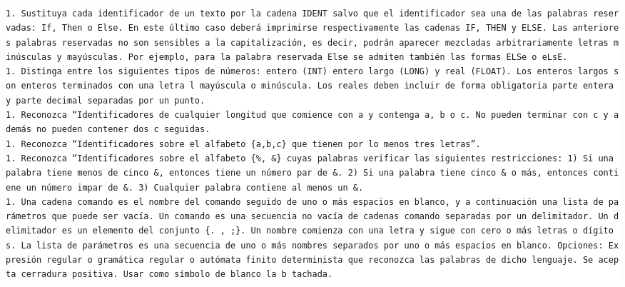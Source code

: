     1. Sustituya cada identificador de un texto por la cadena IDENT salvo que el identificador sea una de las palabras reservadas: If, Then o Else. En este último caso deberá imprimirse respectivamente las cadenas IF, THEN y ELSE. Las anteriores palabras reservadas no son sensibles a la capitalización, es decir, podrán aparecer mezcladas arbitrariamente letras minúsculas y mayúsculas. Por ejemplo, para la palabra reservada Else se admiten también las formas ELSe o eLsE.
    1. Distinga entre los siguientes tipos de números: entero (INT) entero largo (LONG) y real (FLOAT). Los enteros largos son enteros terminados con una letra l mayúscula o minúscula. Los reales deben incluir de forma obligatoria parte entera y parte decimal separadas por un punto.
    1. Reconozca “Identificadores de cualquier longitud que comience con a y contenga a, b o c. No pueden terminar con c y además no pueden contener dos c seguidas.
    1. Reconozca “Identificadores sobre el alfabeto {a,b,c} que tienen por lo menos tres letras”.
    1. Reconozca “Identificadores sobre el alfabeto {%, &} cuyas palabras verificar las siguientes restricciones: 1) Si una palabra tiene menos de cinco &, entonces tiene un número par de &. 2) Si una palabra tiene cinco & o más, entonces contiene un número impar de &. 3) Cualquier palabra contiene al menos un &.
    1. Una cadena comando es el nombre del comando seguido de uno o más espacios en blanco, y a continuación una lista de parámetros que puede ser vacía. Un comando es una secuencia no vacía de cadenas comando separadas por un delimitador. Un delimitador es un elemento del conjunto {. , ;}. Un nombre comienza con una letra y sigue con cero o más letras o dígitos. La lista de parámetros es una secuencia de uno o más nombres separados por uno o más espacios en blanco. Opciones: Expresión regular o gramática regular o autómata finito determinista que reconozca las palabras de dicho lenguaje. Se acepta cerradura positiva. Usar como símbolo de blanco la b tachada.
